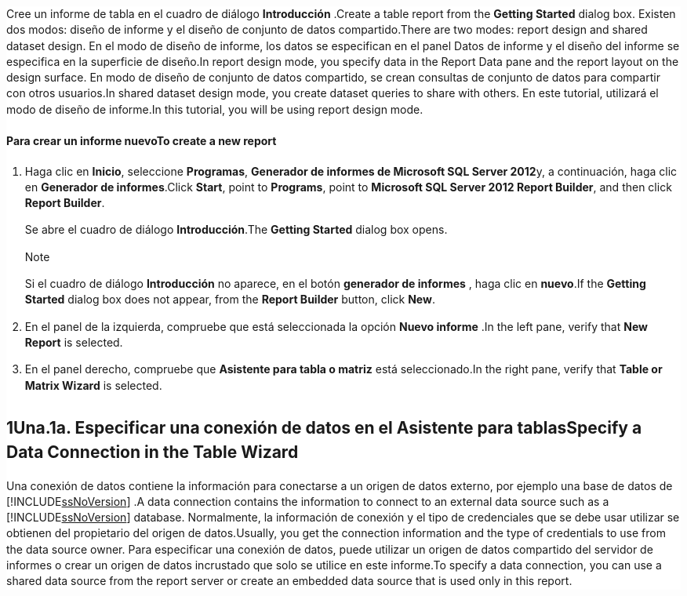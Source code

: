  <span data-ttu-id="014bb-124">Cree un informe de tabla en el cuadro de diálogo **Introducción** .</span><span class="sxs-lookup"><span data-stu-id="014bb-124">Create a table report from the **Getting Started** dialog box.</span></span> <span data-ttu-id="014bb-125">Existen dos modos: diseño de informe y el diseño de conjunto de datos compartido.</span><span class="sxs-lookup"><span data-stu-id="014bb-125">There are two modes: report design and shared dataset design.</span></span> <span data-ttu-id="014bb-126">En el modo de diseño de informe, los datos se especifican en el panel Datos de informe y el diseño del informe se especifica en la superficie de diseño.</span><span class="sxs-lookup"><span data-stu-id="014bb-126">In report design mode, you specify data in the Report Data pane and the report layout on the design surface.</span></span> <span data-ttu-id="014bb-127">En modo de diseño de conjunto de datos compartido, se crean consultas de conjunto de datos para compartir con otros usuarios.</span><span class="sxs-lookup"><span data-stu-id="014bb-127">In shared dataset design mode, you create dataset queries to share with others.</span></span> <span data-ttu-id="014bb-128">En este tutorial, utilizará el modo de diseño de informe.</span><span class="sxs-lookup"><span data-stu-id="014bb-128">In this tutorial, you will be using report design mode.</span></span>  
  
#### <a name="to-create-a-new-report"></a><span data-ttu-id="014bb-129">Para crear un informe nuevo</span><span class="sxs-lookup"><span data-stu-id="014bb-129">To create a new report</span></span>  
  
1.  <span data-ttu-id="014bb-130">Haga clic en **Inicio**, seleccione **Programas**, **Generador de informes de Microsoft SQL Server 2012**y, a continuación, haga clic en **Generador de informes**.</span><span class="sxs-lookup"><span data-stu-id="014bb-130">Click **Start**, point to **Programs**, point to **Microsoft SQL Server 2012 Report Builder**, and then click **Report Builder**.</span></span>  
  
     <span data-ttu-id="014bb-131">Se abre el cuadro de diálogo **Introducción**.</span><span class="sxs-lookup"><span data-stu-id="014bb-131">The **Getting Started** dialog box opens.</span></span>  
  
    > [!NOTE]  
    >  <span data-ttu-id="014bb-132">Si el cuadro de diálogo **Introducción** no aparece, en el botón **generador de informes** , haga clic en **nuevo**.</span><span class="sxs-lookup"><span data-stu-id="014bb-132">If the **Getting Started** dialog box does not appear, from the **Report Builder** button, click **New**.</span></span>  
  
2.  <span data-ttu-id="014bb-133">En el panel de la izquierda, compruebe que está seleccionada la opción **Nuevo informe** .</span><span class="sxs-lookup"><span data-stu-id="014bb-133">In the left pane, verify that **New Report** is selected.</span></span>  
  
3.  <span data-ttu-id="014bb-134">En el panel derecho, compruebe que **Asistente para tabla o matriz** está seleccionado.</span><span class="sxs-lookup"><span data-stu-id="014bb-134">In the right pane, verify that **Table or Matrix Wizard** is selected.</span></span>  
  
##  <a name="1a-specify-a-data-connection-in-the-table-wizard"></a><a name="DataConnection"></a><span data-ttu-id="014bb-135">1Una.</span><span class="sxs-lookup"><span data-stu-id="014bb-135">1a.</span></span> <span data-ttu-id="014bb-136">Especificar una conexión de datos en el Asistente para tablas</span><span class="sxs-lookup"><span data-stu-id="014bb-136">Specify a Data Connection in the Table Wizard</span></span>  
 <span data-ttu-id="014bb-137">Una conexión de datos contiene la información para conectarse a un origen de datos externo, por ejemplo una base de datos de [!INCLUDE[ssNoVersion](../includes/ssnoversion-md.md)] .</span><span class="sxs-lookup"><span data-stu-id="014bb-137">A data connection contains the information to connect to an external data source such as a [!INCLUDE[ssNoVersion](../includes/ssnoversion-md.md)] database.</span></span> <span data-ttu-id="014bb-138">Normalmente, la información de conexión y el tipo de credenciales que se debe usar utilizar se obtienen del propietario del origen de datos.</span><span class="sxs-lookup"><span data-stu-id="014bb-138">Usually, you get the connection information and the type of credentials to use from the data source owner.</span></span> <span data-ttu-id="014bb-139">Para especificar una conexión de datos, puede utilizar un origen de datos compartido del servidor de informes o crear un origen de datos incrustado que solo se utilice en este informe.</span><span class="sxs-lookup"><span data-stu-id="014bb-139">To specify a data connection, you can use a shared data source from the report server or create an embedded data source that is used only in this report.</span></span>  
  